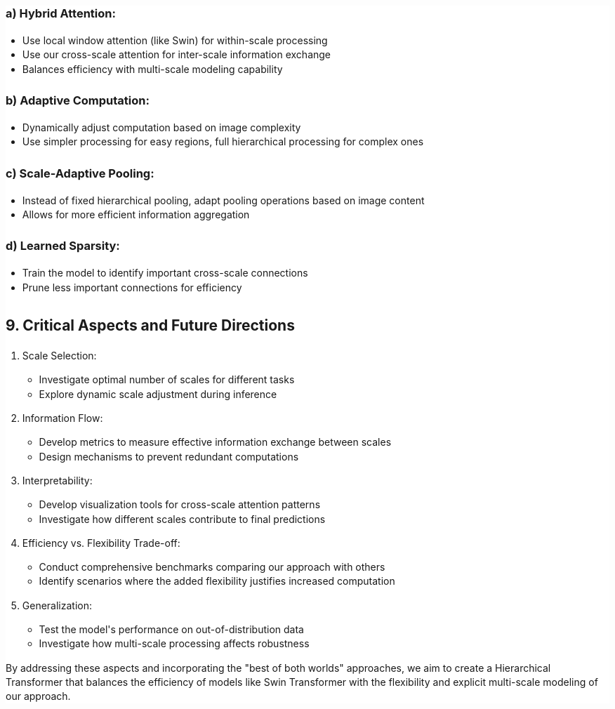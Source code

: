 ### a) Hybrid Attention:
- Use local window attention (like Swin) for within-scale processing
- Use our cross-scale attention for inter-scale information exchange
- Balances efficiency with multi-scale modeling capability

### b) Adaptive Computation:
- Dynamically adjust computation based on image complexity
- Use simpler processing for easy regions, full hierarchical processing for complex ones

### c) Scale-Adaptive Pooling:
- Instead of fixed hierarchical pooling, adapt pooling operations based on image content
- Allows for more efficient information aggregation

### d) Learned Sparsity:
- Train the model to identify important cross-scale connections
- Prune less important connections for efficiency

## 9. Critical Aspects and Future Directions

1. Scale Selection:
   - Investigate optimal number of scales for different tasks
   - Explore dynamic scale adjustment during inference

2. Information Flow:
   - Develop metrics to measure effective information exchange between scales
   - Design mechanisms to prevent redundant computations

3. Interpretability:
   - Develop visualization tools for cross-scale attention patterns
   - Investigate how different scales contribute to final predictions

4. Efficiency vs. Flexibility Trade-off:
   - Conduct comprehensive benchmarks comparing our approach with others
   - Identify scenarios where the added flexibility justifies increased computation

5. Generalization:
   - Test the model's performance on out-of-distribution data
   - Investigate how multi-scale processing affects robustness

By addressing these aspects and incorporating the "best of both worlds" approaches, we aim to create a Hierarchical Transformer that balances the efficiency of models like Swin Transformer with the flexibility and explicit multi-scale modeling of our approach.
